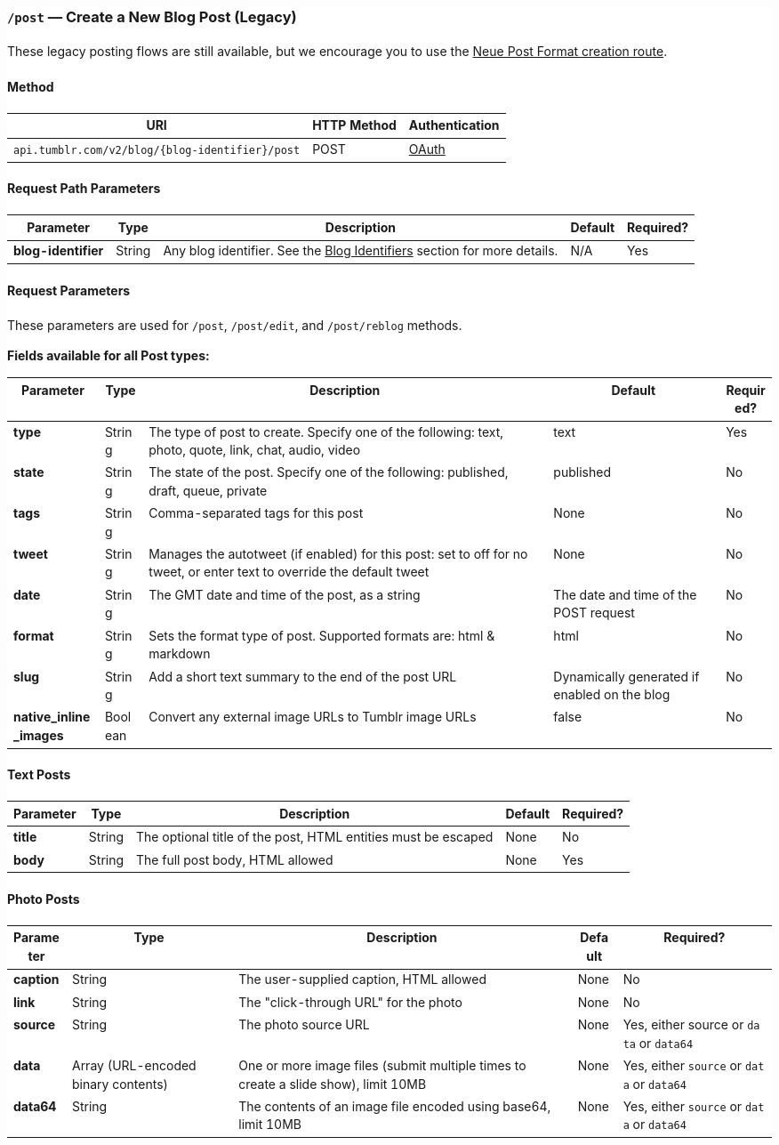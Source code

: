 ### `/post` — Create a New Blog Post (Legacy)

These legacy posting flows are still available, but we encourage you to use the [Neue Post Format creation route](#posts---createreblog-a-post-neue-post-format).

#### Method

| URI | HTTP Method | Authentication |
| --- | ----------- | -------------- |
| `api.tumblr.com/v2/blog/{blog-identifier}/post` | POST | [OAuth](#authentication) |

#### Request Path Parameters

| Parameter | Type | Description | Default | Required? |
| --------- | ---- | ----------- | ------- | --------- |
| **blog-identifier** | String | Any blog identifier. See the [Blog Identifiers](#blog-identifiers) section for more details. | N/A | Yes |

#### Request Parameters

These parameters are used for `/post`, `/post/edit`, and `/post/reblog` methods.

**Fields available for all Post types:**

| Parameter | Type | Description | Default | Required? |
| --------- | ---- | ----------- | ------- | --------- |
| **type** | String | The type of post to create. Specify one of the following:  text, photo, quote, link, chat, audio, video | text | Yes |
| **state** | String | The state of the post. Specify one of the following:  published, draft, queue, private | published | No |
| **tags** | String | Comma-separated tags for this post | None | No |
| **tweet** | String | Manages the autotweet (if enabled) for this post: set to off for no tweet, or enter text to override the default tweet | None | No |
| **date** | String | The GMT date and time of the post, as a string | The date and time of the POST request | No |
| **format** | String | Sets the format type of post. Supported formats are: html & markdown | html | No |
| **slug** | String | Add a short text summary to the end of the post URL | Dynamically generated if enabled on the blog | No |
| **native_inline_images** | Boolean | Convert any external image URLs to Tumblr image URLs | false | No |

#### Text Posts

| Parameter | Type | Description | Default | Required? |
| --------- | ---- | ----------- | ------- | --------- |
| **title** | String | The optional title of the post, HTML entities must be escaped | None | No |
| **body** | String | The full post body, HTML allowed | None | Yes |

#### Photo Posts

| Parameter | Type | Description | Default | Required? |
| --------- | ---- | ----------- | ------- | --------- |
| **caption** | String | The user-supplied caption, HTML allowed | None | No |
| **link** | String | The "click-through URL" for the photo | None | No |
| **source** | String | The photo source URL | None | Yes, either source or `data` or `data64` |
| **data** | Array (URL-encoded binary contents) | One or more image files (submit multiple times to create a slide show), limit 10MB | None | Yes, either `source` or `data` or `data64` |
| **data64** | String | The contents of an image file encoded using base64, limit 10MB | None | Yes, either `source` or `data` or `data64` |
